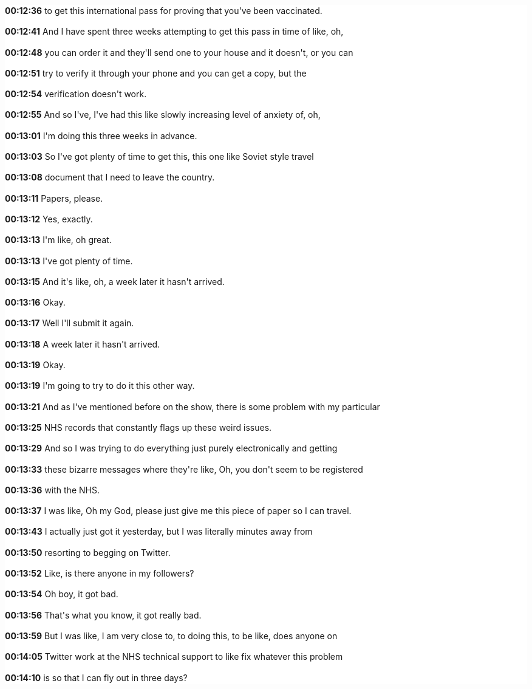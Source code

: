 **00:12:36** to get this international pass for proving that you've been vaccinated.

**00:12:41** And I have spent three weeks attempting to get this pass in time of like, oh,

**00:12:48** you can order it and they'll send one to your house and it doesn't, or you can

**00:12:51** try to verify it through your phone and you can get a copy, but the

**00:12:54** verification doesn't work.

**00:12:55** And so I've, I've had this like slowly increasing level of anxiety of, oh,

**00:13:01** I'm doing this three weeks in advance.

**00:13:03** So I've got plenty of time to get this, this one like Soviet style travel

**00:13:08** document that I need to leave the country.

**00:13:11** Papers, please.

**00:13:12** Yes, exactly.

**00:13:13** I'm like, oh great.

**00:13:13** I've got plenty of time.

**00:13:15** And it's like, oh, a week later it hasn't arrived.

**00:13:16** Okay.

**00:13:17** Well I'll submit it again.

**00:13:18** A week later it hasn't arrived.

**00:13:19** Okay.

**00:13:19** I'm going to try to do it this other way.

**00:13:21** And as I've mentioned before on the show, there is some problem with my particular

**00:13:25** NHS records that constantly flags up these weird issues.

**00:13:29** And so I was trying to do everything just purely electronically and getting

**00:13:33** these bizarre messages where they're like, Oh, you don't seem to be registered

**00:13:36** with the NHS.

**00:13:37** I was like, Oh my God, please just give me this piece of paper so I can travel.

**00:13:43** I actually just got it yesterday, but I was literally minutes away from

**00:13:50** resorting to begging on Twitter.

**00:13:52** Like, is there anyone in my followers?

**00:13:54** Oh boy, it got bad.

**00:13:56** That's what you know, it got really bad.

**00:13:59** But I was like, I am very close to, to doing this, to be like, does anyone on

**00:14:05** Twitter work at the NHS technical support to like fix whatever this problem

**00:14:10** is so that I can fly out in three days?
